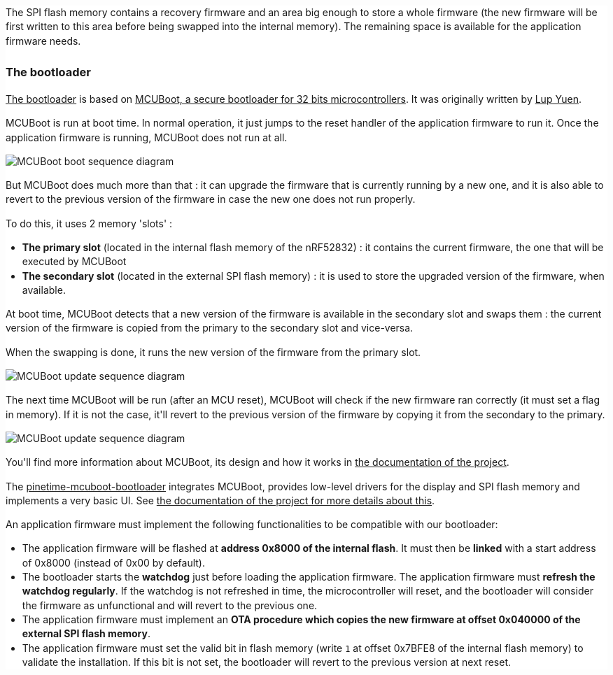 The SPI flash memory contains a recovery firmware and an area big enough to store a whole firmware (the new firmware will be first written to this area before being swapped into the internal memory). The remaining space is available for the application firmware needs.

### The bootloader
[The bootloader](https://github.com/InfiniTimeOrg/pinetime-mcuboot-bootloader) is based on [MCUBoot, a secure bootloader for 32 bits microcontrollers](https://github.com/mcu-tools/mcuboot). It was originally written by [Lup Yuen](https://github.com/lupyuen).

MCUBoot is run at boot time. In normal operation, it just jumps to the reset handler of the application firmware to run it. Once the application firmware is running, MCUBoot does not run at all.

![MCUBoot boot sequence diagram](boot.png)

But MCUBoot does much more than that : it can upgrade the firmware that is currently running by a new one, and it is also able to revert to the previous version of the firmware in case the new one does not run properly.

To do this, it uses 2 memory 'slots' :
- **The primary slot** (located in the internal flash memory of the nRF52832) : it contains the current firmware, the one that will be executed by MCUBoot
- **The secondary slot** (located in the external SPI flash memory) : it is used to store the upgraded version of the firmware, when available.

At boot time, MCUBoot detects that a new version of the firmware is available in the secondary slot and swaps them : the current version of the firmware is copied from the primary to the secondary slot and vice-versa.

When the swapping is done, it runs the new version of the firmware from the primary slot.

![MCUBoot update sequence diagram](upgrade.png)

The next time MCUBoot will be run (after an MCU reset), MCUBoot will check if the new firmware ran correctly (it must set a flag in memory). If it is not the case, it'll revert to the previous version of the firmware by copying it from the secondary to the primary.

![MCUBoot update sequence diagram](recover.png)

You'll find more information about MCUBoot, its design and how it works in [the documentation of the project](https://docs.mcuboot.com/).

The [pinetime-mcuboot-bootloader](https://github.com/InfiniTimeOrg/pinetime-mcuboot-bootloader) integrates MCUBoot, provides low-level drivers for the display and SPI flash memory and implements a very basic UI. See [the documentation of the project for more details about this](https://github.com/InfiniTimeOrg/pinetime-mcuboot-bootloader#boot-flow).

An application firmware must implement the following functionalities to be compatible with our bootloader:

- The application firmware will be flashed at **address 0x8000 of the internal flash**. It must then be **linked** with a start address of 0x8000 (instead of 0x00 by default).
- The bootloader starts the **watchdog** just before loading the application firmware. The application firmware must **refresh the watchdog regularly**. If the watchdog is not refreshed in time, the microcontroller will reset, and the bootloader will consider the firmware as unfunctional and will revert to the previous one.
- The application firmware must implement an **OTA procedure which copies the new firmware at offset 0x040000 of the external SPI flash memory**.
- The application firmware must set the valid bit in flash memory (write `1` at offset 0x7BFE8 of the internal flash memory) to validate the installation. If this bit is not set, the bootloader will revert to the previous version at next reset.
